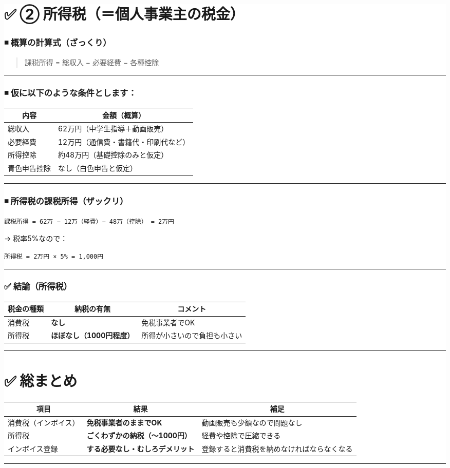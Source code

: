 
# ✅ ② 所得税（＝個人事業主の税金）

### ◾ 概算の計算式（ざっくり）

> 課税所得 = 総収入 − 必要経費 − 各種控除

---

### ◾ 仮に以下のような条件とします：

| 内容 | 金額（概算） |
|--|--|
| 総収入 | 62万円（中学生指導＋動画販売） |
| 必要経費 | 12万円（通信費・書籍代・印刷代など） |
| 所得控除 | 約48万円（基礎控除のみと仮定） |
| 青色申告控除 | なし（白色申告と仮定） |

---

### ◾ 所得税の課税所得（ザックリ）

```
課税所得 = 62万 − 12万（経費）− 48万（控除） = 2万円
```

→ 税率5%なので：

```
所得税 = 2万円 × 5% = 1,000円
```

---

### ✅ 結論（所得税）

| 税金の種類 | 納税の有無 | コメント |
|--|--|--|
| 消費税 | **なし** | 免税事業者でOK |
| 所得税 | **ほぼなし（1000円程度）** | 所得が小さいので負担も小さい |

---

# ✅ 総まとめ

| 項目 | 結果 | 補足 |
|--|--|--|
| 消費税（インボイス） | **免税事業者のままでOK** | 動画販売も少額なので問題なし |
| 所得税 | **ごくわずかの納税（〜1000円）** | 経費や控除で圧縮できる |
| インボイス登録 | **する必要なし・むしろデメリット** | 登録すると消費税を納めなければならなくなる |

---
